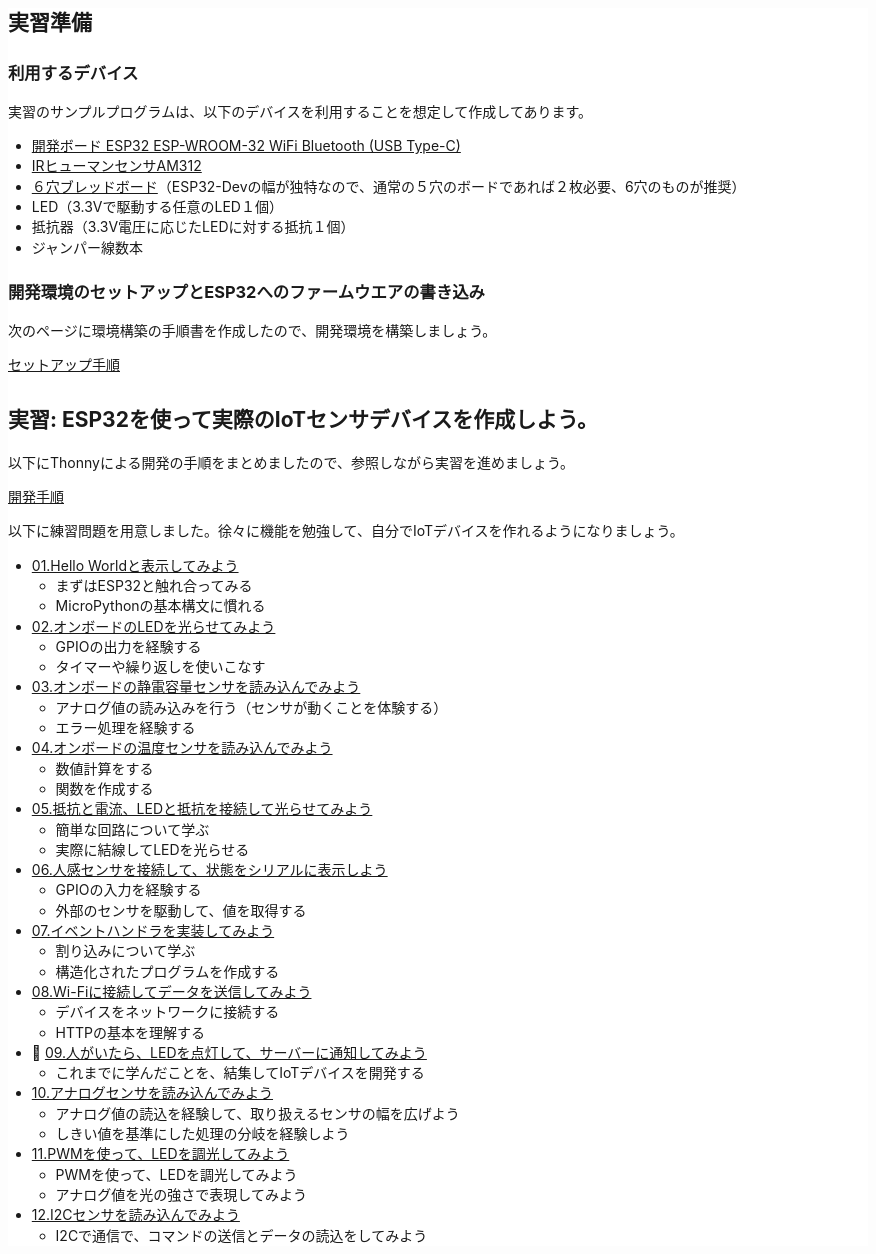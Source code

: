 ## 実習準備

### 利用するデバイス

実習のサンプルプログラムは、以下のデバイスを利用することを想定して作成してあります。

- [開発ボード ESP32 ESP-WROOM-32 WiFi Bluetooth (USB Type-C)](https://www.amazon.co.jp/gp/product/B0C1444DRX/ref=ppx_yo_dt_b_asin_title_o03_s00?ie=UTF8&th=1)
- [IRヒューマンセンサAM312](https://www.amazon.co.jp/gp/product/B084VMYMFZ/ref=ppx_yo_dt_b_asin_title_o02_s00?ie=UTF8&th=1)
- [６穴ブレッドボード](https://www.amazon.co.jp/%E3%82%B5%E3%83%B3%E3%83%8F%E3%83%A4%E3%83%88-SAD-101-%E3%83%8B%E3%83%A5%E3%83%BC%E3%83%96%E3%83%AC%E3%83%83%E3%83%89%E3%83%9C%E3%83%BC%E3%83%89/dp/B00DSKCS68)（ESP32-Devの幅が独特なので、通常の５穴のボードであれば２枚必要、6穴のものが推奨）
- LED（3.3Vで駆動する任意のLED１個）
- 抵抗器（3.3V電圧に応じたLEDに対する抵抗１個）
- ジャンパー線数本

### 開発環境のセットアップとESP32へのファームウエアの書き込み

次のページに環境構築の手順書を作成したので、開発環境を構築しましょう。

[セットアップ手順](esp32_setup/ReadMe.md)

## 実習: ESP32を使って実際のIoTセンサデバイスを作成しよう。

以下にThonnyによる開発の手順をまとめましたので、参照しながら実習を進めましょう。

[開発手順](esp32_dev/ReadMe.md)

以下に練習問題を用意しました。徐々に機能を勉強して、自分でIoTデバイスを作れるようになりましょう。

- [01.Hello Worldと表示してみよう](hello_world/ReadMe.md)
  - まずはESP32と触れ合ってみる
  - MicroPythonの基本構文に慣れる
- [02.オンボードのLEDを光らせてみよう](on_board_led/ReadMe.md)
  - GPIOの出力を経験する
  - タイマーや繰り返しを使いこなす 
- [03.オンボードの静電容量センサを読み込んでみよう](capacitive_sensor/ReadMe.md)
  - アナログ値の読み込みを行う（センサが動くことを体験する）
  - エラー処理を経験する 
- [04.オンボードの温度センサを読み込んでみよう](analog_sensor/ReadMe.md)
  - 数値計算をする
  - 関数を作成する
- [05.抵抗と電流、LEDと抵抗を接続して光らせてみよう](blink_led/ReadMe.md)
  - 簡単な回路について学ぶ
  - 実際に結線してLEDを光らせる
- [06.人感センサを接続して、状態をシリアルに表示しよう](infrared_detector/ReadMe.md)
  - GPIOの入力を経験する
  - 外部のセンサを駆動して、値を取得する
- [07.イベントハンドラを実装してみよう](event_handler/ReadMe.md)
  - 割り込みについて学ぶ
  - 構造化されたプログラムを作成する
- [08.Wi-Fiに接続してデータを送信してみよう](http/ReadMe.md)
  - デバイスをネットワークに接続する
  - HTTPの基本を理解する
- :triangular_flag_on_post: [09.人がいたら、LEDを点灯して、サーバーに通知してみよう](first_iot_device/ReadMe.md)
  - これまでに学んだことを、結集してIoTデバイスを開発する
- [10.アナログセンサを読み込んでみよう](analog_sensor_2/ReadMe.md)
  - アナログ値の読込を経験して、取り扱えるセンサの幅を広げよう
  - しきい値を基準にした処理の分岐を経験しよう
- [11.PWMを使って、LEDを調光してみよう](pwm/ReadMe.md)
  - PWMを使って、LEDを調光してみよう
  - アナログ値を光の強さで表現してみよう
- [12.I2Cセンサを読み込んでみよう](i2c_sensor/ReadMe.md)
  - I2Cで通信で、コマンドの送信とデータの読込をしてみよう